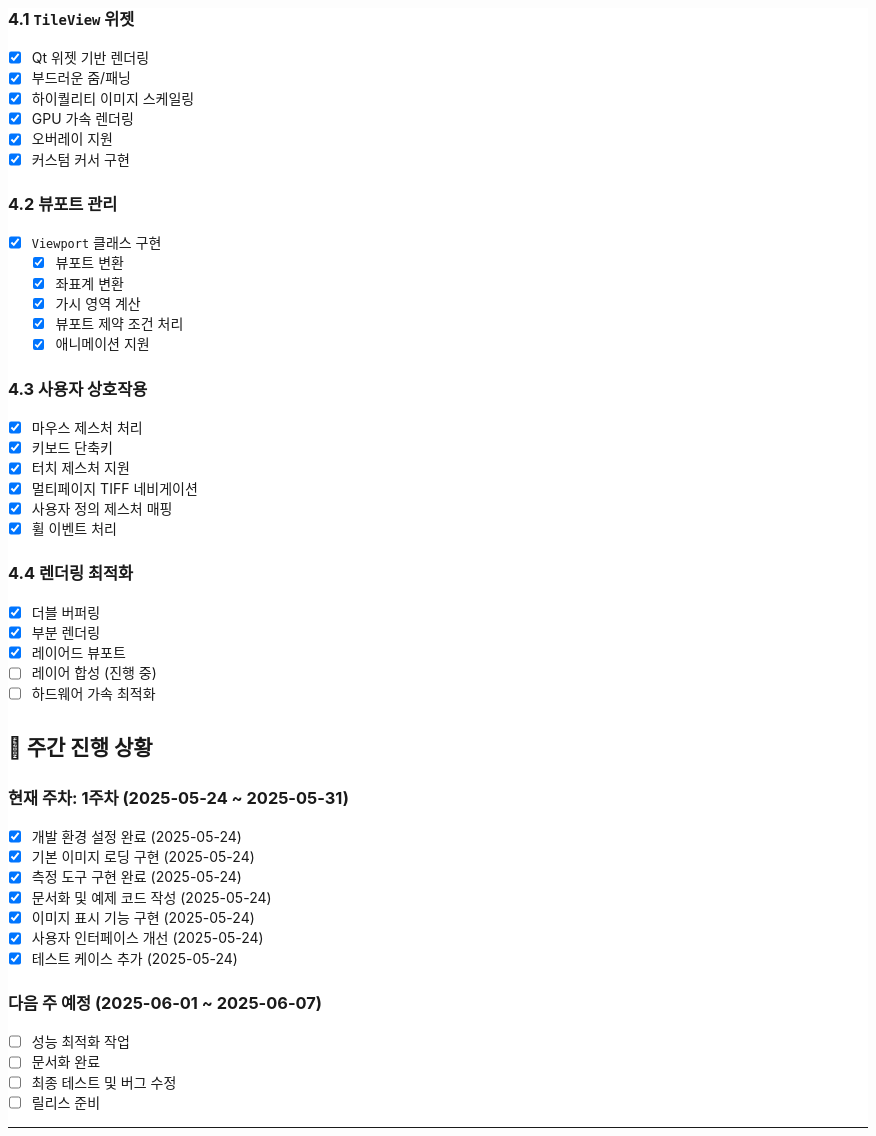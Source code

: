 ### 4.1 `TileView` 위젯
- [x] Qt 위젯 기반 렌더링
- [x] 부드러운 줌/패닝
- [x] 하이퀄리티 이미지 스케일링
- [x] GPU 가속 렌더링
- [x] 오버레이 지원
- [x] 커스텀 커서 구현

### 4.2 뷰포트 관리
- [x] `Viewport` 클래스 구현
  - [x] 뷰포트 변환
  - [x] 좌표계 변환
  - [x] 가시 영역 계산
  - [x] 뷰포트 제약 조건 처리
  - [x] 애니메이션 지원

### 4.3 사용자 상호작용
- [x] 마우스 제스처 처리
- [x] 키보드 단축키
- [x] 터치 제스처 지원
- [x] 멀티페이지 TIFF 네비게이션
- [x] 사용자 정의 제스처 매핑
- [x] 휠 이벤트 처리

### 4.4 렌더링 최적화
- [x] 더블 버퍼링
- [x] 부분 렌더링
- [x] 레이어드 뷰포트
- [ ] 레이어 합성 (진행 중)
- [ ] 하드웨어 가속 최적화

## 📅 주간 진행 상황

### 현재 주차: 1주차 (2025-05-24 ~ 2025-05-31)
- [x] 개발 환경 설정 완료 (2025-05-24)
- [x] 기본 이미지 로딩 구현 (2025-05-24)
- [x] 측정 도구 구현 완료 (2025-05-24)
- [x] 문서화 및 예제 코드 작성 (2025-05-24)
- [x] 이미지 표시 기능 구현 (2025-05-24)
- [x] 사용자 인터페이스 개선 (2025-05-24)
- [x] 테스트 케이스 추가 (2025-05-24)

### 다음 주 예정 (2025-06-01 ~ 2025-06-07)
- [ ] 성능 최적화 작업
- [ ] 문서화 완료
- [ ] 최종 테스트 및 버그 수정
- [ ] 릴리스 준비

---
